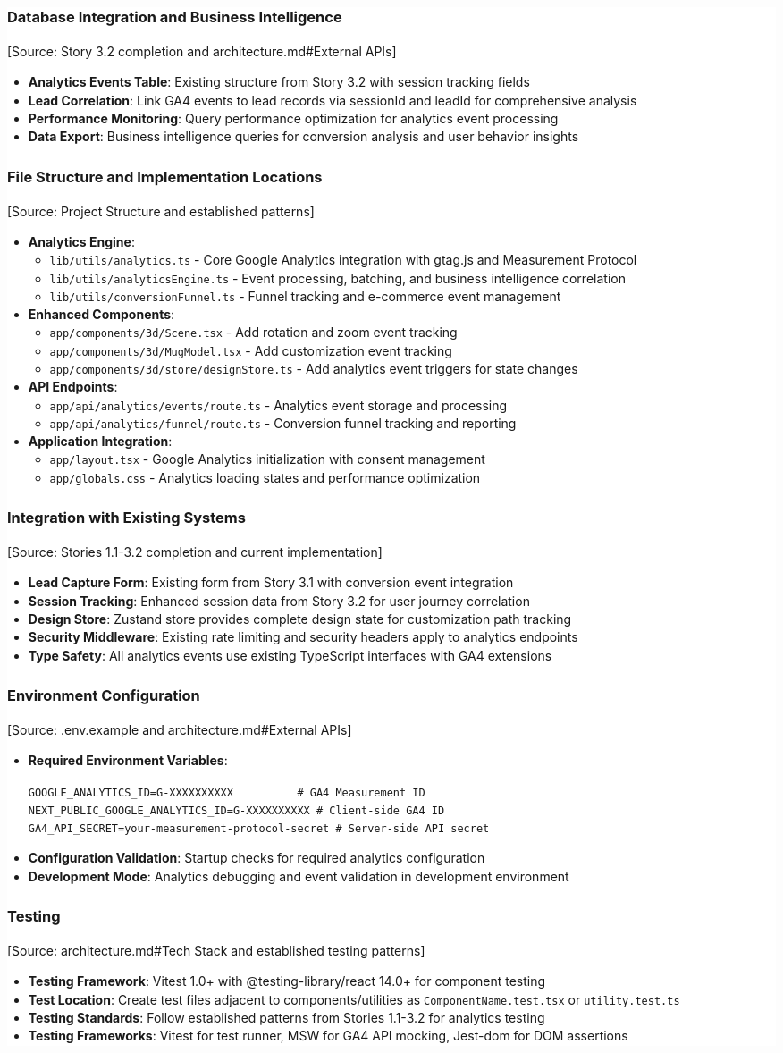### Database Integration and Business Intelligence
[Source: Story 3.2 completion and architecture.md#External APIs]
- **Analytics Events Table**: Existing structure from Story 3.2 with session tracking fields
- **Lead Correlation**: Link GA4 events to lead records via sessionId and leadId for comprehensive analysis
- **Performance Monitoring**: Query performance optimization for analytics event processing
- **Data Export**: Business intelligence queries for conversion analysis and user behavior insights

### File Structure and Implementation Locations
[Source: Project Structure and established patterns]
- **Analytics Engine**:
  - `lib/utils/analytics.ts` - Core Google Analytics integration with gtag.js and Measurement Protocol
  - `lib/utils/analyticsEngine.ts` - Event processing, batching, and business intelligence correlation
  - `lib/utils/conversionFunnel.ts` - Funnel tracking and e-commerce event management
- **Enhanced Components**:
  - `app/components/3d/Scene.tsx` - Add rotation and zoom event tracking
  - `app/components/3d/MugModel.tsx` - Add customization event tracking
  - `app/components/3d/store/designStore.ts` - Add analytics event triggers for state changes
- **API Endpoints**:
  - `app/api/analytics/events/route.ts` - Analytics event storage and processing
  - `app/api/analytics/funnel/route.ts` - Conversion funnel tracking and reporting
- **Application Integration**:
  - `app/layout.tsx` - Google Analytics initialization with consent management
  - `app/globals.css` - Analytics loading states and performance optimization

### Integration with Existing Systems
[Source: Stories 1.1-3.2 completion and current implementation]
- **Lead Capture Form**: Existing form from Story 3.1 with conversion event integration
- **Session Tracking**: Enhanced session data from Story 3.2 for user journey correlation
- **Design Store**: Zustand store provides complete design state for customization path tracking
- **Security Middleware**: Existing rate limiting and security headers apply to analytics endpoints
- **Type Safety**: All analytics events use existing TypeScript interfaces with GA4 extensions

### Environment Configuration
[Source: .env.example and architecture.md#External APIs]
- **Required Environment Variables**:
  ```
  GOOGLE_ANALYTICS_ID=G-XXXXXXXXXX          # GA4 Measurement ID
  NEXT_PUBLIC_GOOGLE_ANALYTICS_ID=G-XXXXXXXXXX # Client-side GA4 ID
  GA4_API_SECRET=your-measurement-protocol-secret # Server-side API secret
  ```
- **Configuration Validation**: Startup checks for required analytics configuration
- **Development Mode**: Analytics debugging and event validation in development environment

### Testing
[Source: architecture.md#Tech Stack and established testing patterns]
- **Testing Framework**: Vitest 1.0+ with @testing-library/react 14.0+ for component testing
- **Test Location**: Create test files adjacent to components/utilities as `ComponentName.test.tsx` or `utility.test.ts`
- **Testing Standards**: Follow established patterns from Stories 1.1-3.2 for analytics testing
- **Testing Frameworks**: Vitest for test runner, MSW for GA4 API mocking, Jest-dom for DOM assertions
